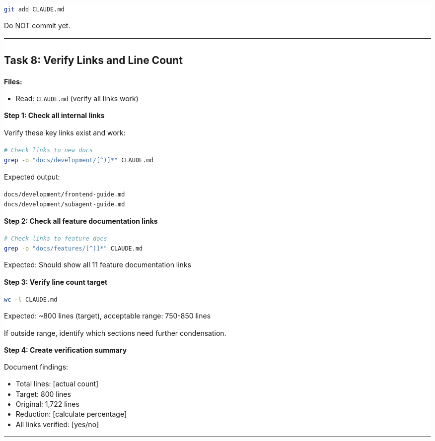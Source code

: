 ```bash
git add CLAUDE.md
```

Do NOT commit yet.

---

## Task 8: Verify Links and Line Count

**Files:**

- Read: `CLAUDE.md` (verify all links work)

**Step 1: Check all internal links**

Verify these key links exist and work:

```bash
# Check links to new docs
grep -o "docs/development/[^)]*" CLAUDE.md
```

Expected output:

```
docs/development/frontend-guide.md
docs/development/subagent-guide.md
```

**Step 2: Check all feature documentation links**

```bash
# Check links to feature docs
grep -o "docs/features/[^)]*" CLAUDE.md
```

Expected: Should show all 11 feature documentation links

**Step 3: Verify line count target**

```bash
wc -l CLAUDE.md
```

Expected: ~800 lines (target), acceptable range: 750-850 lines

If outside range, identify which sections need further condensation.

**Step 4: Create verification summary**

Document findings:

- Total lines: [actual count]
- Target: 800 lines
- Original: 1,722 lines
- Reduction: [calculate percentage]
- All links verified: [yes/no]

---

